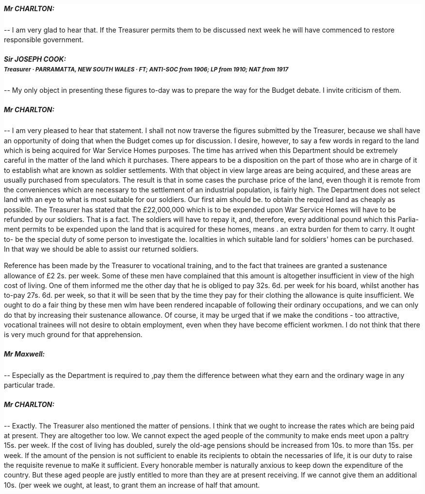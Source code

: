 ##### Mr CHARLTON:

-- I am very glad to hear that. If the Treasurer permits them to be discussed next week he will have commenced to restore responsible government. 

##### Sir JOSEPH COOK:<br><small class="text-muted">Treasurer &middot; PARRAMATTA, NEW SOUTH WALES &middot; FT; ANTI-SOC from 1906; LP from 1910; NAT from 1917</small>

--  My only object in presenting these figures to-day was to prepare the way for the Budget debate. I invite criticism of them. 

##### Mr CHARLTON:

-- I am very pleased to hear that statement. I shall not now traverse the figures submitted by the Treasurer, because we shall have an opportunity of doing that when the Budget comes up for discussion. I desire, however, to say a few words in regard to the land which is being acquired for War Service Homes purposes. The time has arrived when this Department should be extremely careful in the matter of the land which it purchases. There appears to be a disposition on the part of those who are in charge of it to establish what are known as soldier settlements. With that object in view large areas are being acquired, and these areas are usually purchased from speculators. The result is that in some cases the purchase price of the land, even though it is remote from the conveniences which are necessary to the settlement of an industrial population, is fairly high. The Department does not select land with an eye to what is most suitable for our soldiers. Our first aim should be. to obtain the required land as cheaply as possible. The Treasurer has stated that the £22,000,000 which is to be expended upon War Service Homes will have to be refunded by our soldiers. That is a fact. The soldiers will have to repay it, and, therefore, every additional pound which this Parlia- ment permits to be expended upon the land that is acquired for these homes, means . an extra burden for them to carry. It ought to- be the special duty of some person to investigate the. localities in which suitable land for soldiers' homes can be purchased. In that way we should be able to assist our returned soldiers. 

Reference has been made by the Treasurer to vocational training, and to the fact that trainees are granted a sustenance allowance of £2 2s. per week. Some of these men have complained that this amount is altogether insufficient in view of the high cost of living. One of them informed me the other day that he is obliged to pay 32s. 6d. per week for his board, whilst another has to-pay 27s. 6d. per week, so that it will be seen that by the time they pay for their clothing the allowance is quite insufficient. We ought to do a fair thing by these men wlm have been rendered incapable of following their ordinary occupations, and we can only do that by increasing their sustenance  allowance. Of course, it may be urged that if we make the conditions - too attractive, vocational trainees will not desire to obtain employment, even when they have become efficient workmen. I do not think that there is very much ground for that apprehension. 

##### Mr Maxwell:

--  Especially as the Department is required to ,pay them the difference between what they earn and the ordinary wage in any particular trade. 

##### Mr CHARLTON:

-- Exactly. The Treasurer also mentioned the matter of pensions. I think that we ought to increase the rates which are being paid at present. They are altogether too low. We cannot expect the aged people of the community to make ends meet upon a paltry 15s. per week. If the cost of living has doubled,  surely  the old-age pensions should be increased from 10s. to more than 15s. per week. If the amount of the pension is not sufficient to enable its recipients to obtain the necessaries of life, it is our duty to raise the requisite revenue to maKe it sufficient. Every honorable member is naturally anxious to keep down the expenditure of the country. But these aged people are justly entitled to more than they are at present receiving. If we cannot give them an additional 10s. (per week we ought, at least, to grant them an increase of half that amount. 
